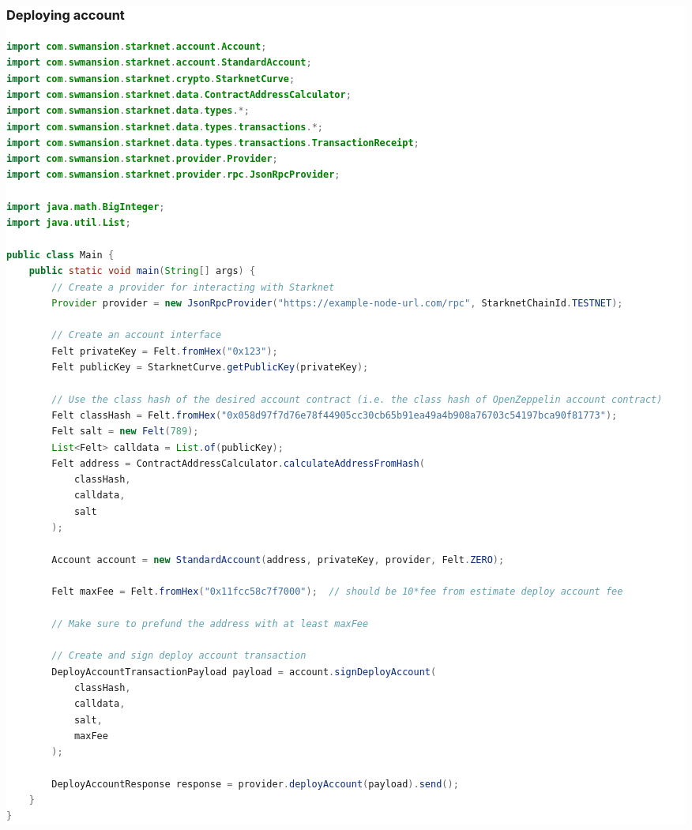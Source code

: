 ### Deploying account

```java
import com.swmansion.starknet.account.Account;
import com.swmansion.starknet.account.StandardAccount;
import com.swmansion.starknet.crypto.StarknetCurve;
import com.swmansion.starknet.data.ContractAddressCalculator;
import com.swmansion.starknet.data.types.*;
import com.swmansion.starknet.data.types.transactions.*;
import com.swmansion.starknet.data.types.transactions.TransactionReceipt;
import com.swmansion.starknet.provider.Provider;
import com.swmansion.starknet.provider.rpc.JsonRpcProvider;

import java.math.BigInteger;
import java.util.List;

public class Main {
    public static void main(String[] args) {
        // Create a provider for interacting with Starknet
        Provider provider = new JsonRpcProvider("https://example-node-url.com/rpc", StarknetChainId.TESTNET);

        // Create an account interface
        Felt privateKey = Felt.fromHex("0x123");
        Felt publicKey = StarknetCurve.getPublicKey(privateKey);

        // Use the class hash of the desired account contract (i.e. the class hash of OpenZeppelin account contract)
        Felt classHash = Felt.fromHex("0x058d97f7d76e78f44905cc30cb65b91ea49a4b908a76703c54197bca90f81773");
        Felt salt = new Felt(789);
        List<Felt> calldata = List.of(publicKey);
        Felt address = ContractAddressCalculator.calculateAddressFromHash(
            classHash,
            calldata,
            salt
        );

        Account account = new StandardAccount(address, privateKey, provider, Felt.ZERO);
        
        Felt maxFee = Felt.fromHex("0x11fcc58c7f7000");  // should be 10*fee from estimate deploy account fee

        // Make sure to prefund the address with at least maxFee
        
        // Create and sign deploy account transaction
        DeployAccountTransactionPayload payload = account.signDeployAccount(
            classHash,
            calldata,
            salt,
            maxFee
        );

        DeployAccountResponse response = provider.deployAccount(payload).send();
    }
}
```
